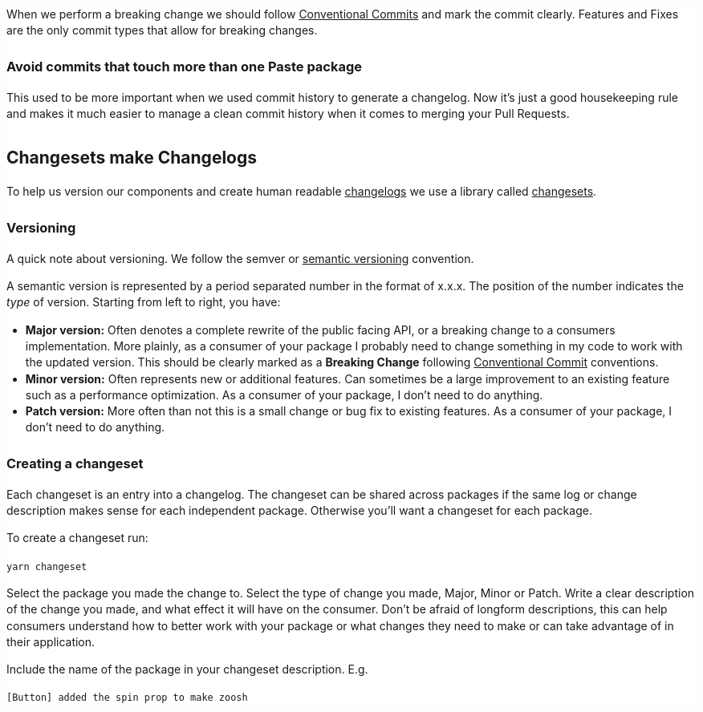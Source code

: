 When we perform a breaking change we should follow [Conventional Commits](https://www.conventionalcommits.org/en/v1.0.0/#commit-message-with-description-and-breaking-change-footer) and mark the commit clearly. Features and Fixes are the only commit types that allow for breaking changes.

### Avoid commits that touch more than one Paste package

This used to be more important when we used commit history to generate a changelog. Now it’s just a good housekeeping rule and makes it much easier to manage a clean commit history when it comes to merging your Pull Requests.

## Changesets make Changelogs

To help us version our components and create human readable [changelogs](https://keepachangelog.com/en/1.0.0/) we use a library called [changesets](https://github.com/atlassian/changesets).

### Versioning

A quick note about versioning. We follow the semver or [semantic versioning](https://semver.org/) convention.

A semantic version is represented by a period separated number in the format of x.x.x. The position of the number indicates the _type_ of version. Starting from left to right, you have:

- **Major version:** Often denotes a complete rewrite of the public facing API, or a breaking change to a consumers implementation. More plainly, as a consumer of your package I probably need to change something in my code to work with the updated version. This should be clearly marked as a **Breaking Change** following [Conventional Commit](https://www.conventionalcommits.org/en/v1.0.0/#commit-message-with-description-and-breaking-change-footer) conventions.
- **Minor version:** Often represents new or additional features. Can sometimes be a large improvement to an existing feature such as a performance optimization. As a consumer of your package, I don’t need to do anything.
- **Patch version:** More often than not this is a small change or bug fix to existing features. As a consumer of your package, I don’t need to do anything.

### Creating a changeset

Each changeset is an entry into a changelog. The changeset can be shared across packages if the same log or change description makes sense for each independent package. Otherwise you’ll want a changeset for each package.

To create a changeset run:

```
yarn changeset
```

Select the package you made the change to. Select the type of change you made, Major, Minor or Patch. Write a clear description of the change you made, and what effect it will have on the consumer. Don’t be afraid of longform descriptions, this can help consumers understand how to better work with your package or what changes they need to make or can take advantage of in their application.

Include the name of the package in your changeset description. E.g.

```
[Button] added the spin prop to make zoosh
```
